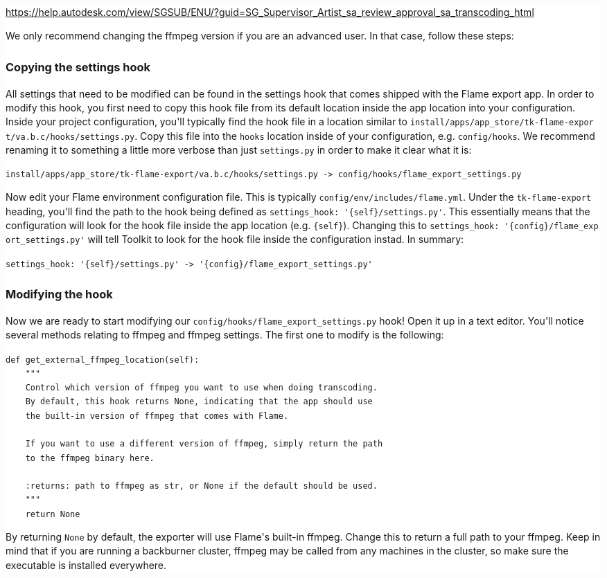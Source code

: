 https://help.autodesk.com/view/SGSUB/ENU/?guid=SG_Supervisor_Artist_sa_review_approval_sa_transcoding_html

We only recommend changing the ffmpeg version if you are an advanced user. In that case, follow these steps:

### Copying the settings hook

All settings that need to be modified can be found in the settings hook that comes shipped with the Flame export app. In order to modify this hook, you first need to copy this hook file from its default location inside the app location into your configuration. Inside your project configuration, you'll typically find the hook file in a location similar to `install/apps/app_store/tk-flame-export/va.b.c/hooks/settings.py`. Copy this file into the `hooks` location inside of your configuration, e.g. `config/hooks`. We recommend renaming it to something a little more verbose than just `settings.py` in order to make it clear what it is:

```
install/apps/app_store/tk-flame-export/va.b.c/hooks/settings.py -> config/hooks/flame_export_settings.py
```

Now edit your Flame environment configuration file. This is typically `config/env/includes/flame.yml`. Under the `tk-flame-export` heading, you'll find the path to the hook being defined as `settings_hook: '{self}/settings.py'`. This essentially means that the configuration will look for the hook file inside the app location (e.g. `{self}`). Changing this to `settings_hook: '{config}/flame_export_settings.py'` will tell Toolkit to look for the hook file inside the configuration instad. In summary:

```
settings_hook: '{self}/settings.py' -> '{config}/flame_export_settings.py'
```

### Modifying the hook

Now we are ready to start modifying our `config/hooks/flame_export_settings.py` hook! Open it up in a text editor. You'll notice several methods relating to ffmpeg and ffmpeg settings. The first one to modify is the following:

```
def get_external_ffmpeg_location(self):
    """
    Control which version of ffmpeg you want to use when doing transcoding.
    By default, this hook returns None, indicating that the app should use
    the built-in version of ffmpeg that comes with Flame.

    If you want to use a different version of ffmpeg, simply return the path
    to the ffmpeg binary here.

    :returns: path to ffmpeg as str, or None if the default should be used.
    """
    return None
```

By returning `None` by default, the exporter will use Flame's built-in ffmpeg. Change this to return a full path to your ffmpeg. Keep in mind that if you are running a backburner cluster, ffmpeg may be called from any machines in the cluster, so make sure the executable is installed everywhere.
